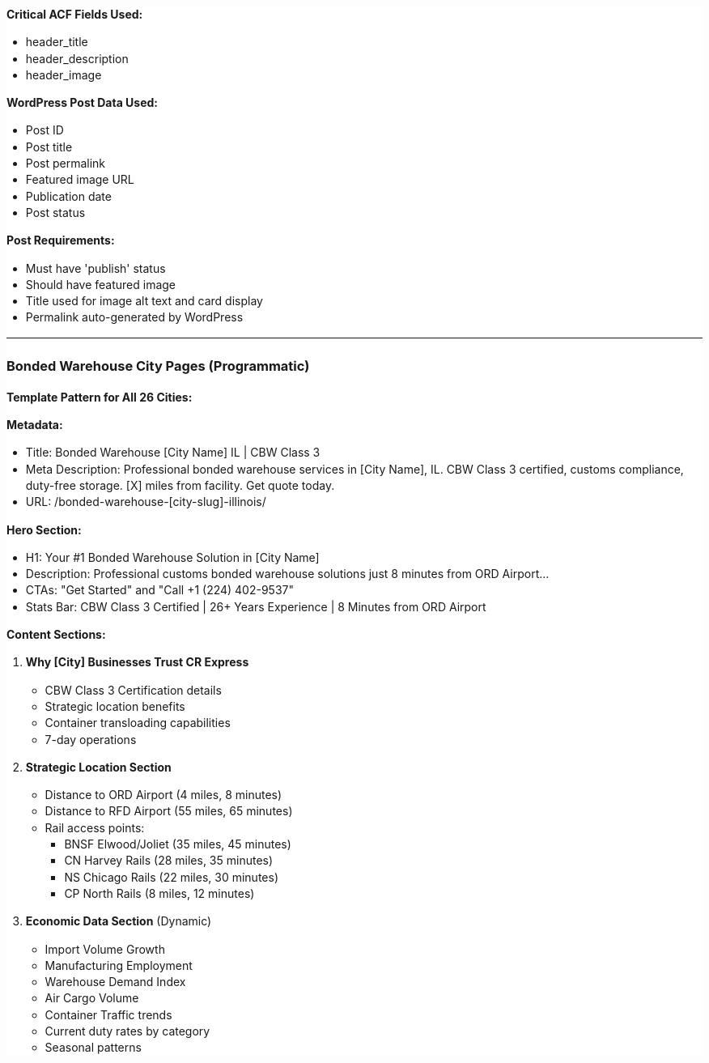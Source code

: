 **Critical ACF Fields Used:**
- header_title
- header_description
- header_image

**WordPress Post Data Used:**
- Post ID
- Post title
- Post permalink
- Featured image URL
- Publication date
- Post status

**Post Requirements:**
- Must have 'publish' status
- Should have featured image
- Title used for image alt text and card display
- Permalink auto-generated by WordPress

---

### Bonded Warehouse City Pages (Programmatic)

**Template Pattern for All 26 Cities:**

**Metadata:**
- Title: Bonded Warehouse [City Name] IL | CBW Class 3
- Meta Description: Professional bonded warehouse services in [City Name], IL. CBW Class 3 certified, customs compliance, duty-free storage. [X] miles from facility. Get quote today.
- URL: /bonded-warehouse-[city-slug]-illinois/

**Hero Section:**
- H1: Your #1 Bonded Warehouse Solution in [City Name]
- Description: Professional customs bonded warehouse solutions just 8 minutes from ORD Airport...
- CTAs: "Get Started" and "Call +1 (224) 402-9537"
- Stats Bar: CBW Class 3 Certified | 26+ Years Experience | 8 Minutes from ORD Airport

**Content Sections:**

1. **Why [City] Businesses Trust CR Express**
   - CBW Class 3 Certification details
   - Strategic location benefits
   - Container transloading capabilities
   - 7-day operations

2. **Strategic Location Section**
   - Distance to ORD Airport (4 miles, 8 minutes)
   - Distance to RFD Airport (55 miles, 65 minutes)
   - Rail access points:
     - BNSF Elwood/Joliet (35 miles, 45 minutes)
     - CN Harvey Rails (28 miles, 35 minutes)
     - NS Chicago Rails (22 miles, 30 minutes)
     - CP North Rails (8 miles, 12 minutes)

3. **Economic Data Section** (Dynamic)
   - Import Volume Growth
   - Manufacturing Employment
   - Warehouse Demand Index
   - Air Cargo Volume
   - Container Traffic trends
   - Current duty rates by category
   - Seasonal patterns
